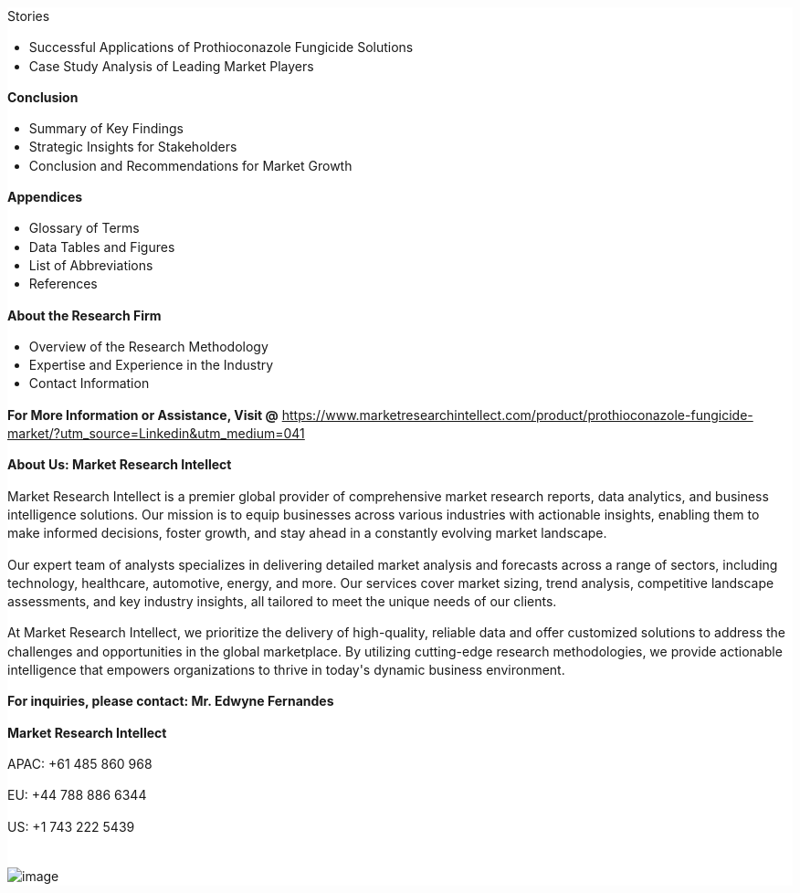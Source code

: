 Stories</strong></p><ul><li>Successful Applications of Prothioconazole Fungicide Solutions</li><li>Case Study Analysis of Leading Market Players</li></ul><p><strong>Conclusion</strong></p><ul><li>Summary of Key Findings</li><li>Strategic Insights for Stakeholders</li><li>Conclusion and Recommendations for Market Growth</li></ul><p><strong>Appendices</strong></p><ul><li>Glossary of Terms</li><li>Data Tables and Figures</li><li>List of Abbreviations</li><li>References</li></ul><p><strong>About the Research Firm</strong></p><ul><li>Overview of the Research Methodology</li><li>Expertise and Experience in the Industry</li><li>Contact Information</li></ul></div><div class="article-main__content" data-test-id="publishing-text-block"><p><span class="font-[700]"><strong>For More Information or Assistance, Visit @</strong>&nbsp;<a href="https://www.marketresearchintellect.com/product/prothioconazole-fungicide-market/?utm_source=Linkedin&utm_medium=041">https://www.marketresearchintellect.com/product/prothioconazole-fungicide-market/?utm_source=Linkedin&utm_medium=041</a></span></p><p><strong>About Us: Market Research Intellect</strong></p><p>Market Research Intellect is a premier global provider of comprehensive market research reports, data analytics, and business intelligence solutions. Our mission is to equip businesses across various industries with actionable insights, enabling them to make informed decisions, foster growth, and stay ahead in a constantly evolving market landscape.</p><p>Our expert team of analysts specializes in delivering detailed market analysis and forecasts across a range of sectors, including technology, healthcare, automotive, energy, and more. Our services cover market sizing, trend analysis, competitive landscape assessments, and key industry insights, all tailored to meet the unique needs of our clients.</p><p>At Market Research Intellect, we prioritize the delivery of high-quality, reliable data and offer customized solutions to address the challenges and opportunities in the global marketplace. By utilizing cutting-edge research methodologies, we provide actionable intelligence that empowers organizations to thrive in today's dynamic business environment.</p><p><strong>For inquiries, please contact: Mr. Edwyne Fernandes</strong></p><p><strong>Market Research Intellect</strong></p><p>APAC: +61 485 860 968</p><p>EU: +44 788 886 6344</p><p>US: +1 743 222 5439</p></div><div class="article-main__content" data-test-id="publishing-text-block">&nbsp;</div>
![image](https://github.com/user-attachments/assets/97642f9c-9de5-4e52-9abe-3d206b56c10d)

